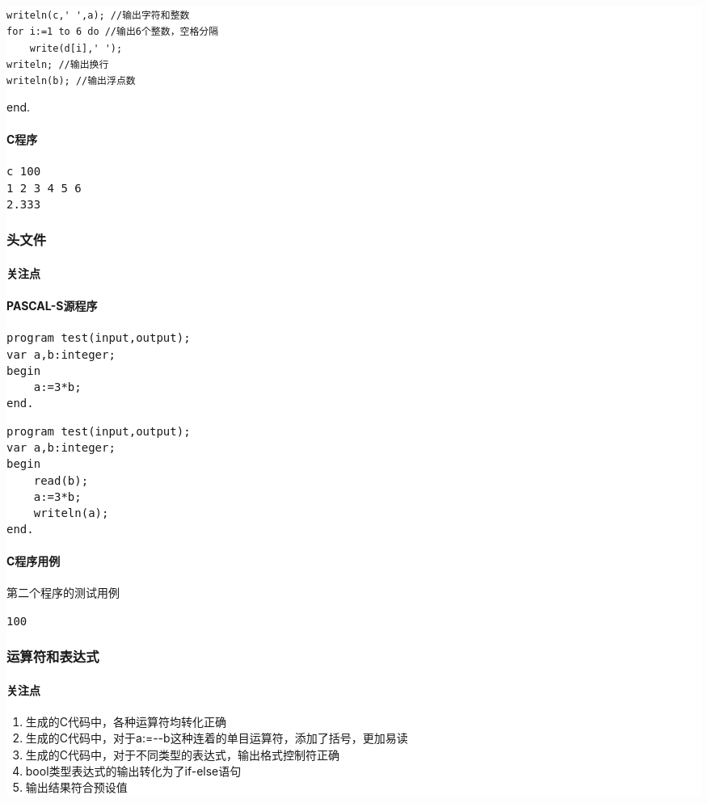     writeln(c,' ',a); //输出字符和整数
    for i:=1 to 6 do //输出6个整数，空格分隔
        write(d[i],' '); 
    writeln; //输出换行
    writeln(b); //输出浮点数
end.
</pre>

#### C程序
<pre>
c 100
1 2 3 4 5 6
2.333
</pre>

### 头文件
#### 关注点
#### PASCAL-S源程序
<pre>
program test(input,output);
var a,b:integer;
begin
    a:=3*b;
end.
</pre>

<pre>
program test(input,output);
var a,b:integer;
begin
    read(b);
    a:=3*b;
    writeln(a);
end.
</pre>

#### C程序用例
第二个程序的测试用例
<pre>
100
</pre>

### 运算符和表达式
#### 关注点
1. 生成的C代码中，各种运算符均转化正确
2. 生成的C代码中，对于a:=--b这种连着的单目运算符，添加了括号，更加易读
3. 生成的C代码中，对于不同类型的表达式，输出格式控制符正确
4. bool类型表达式的输出转化为了if-else语句
5. 输出结果符合预设值
